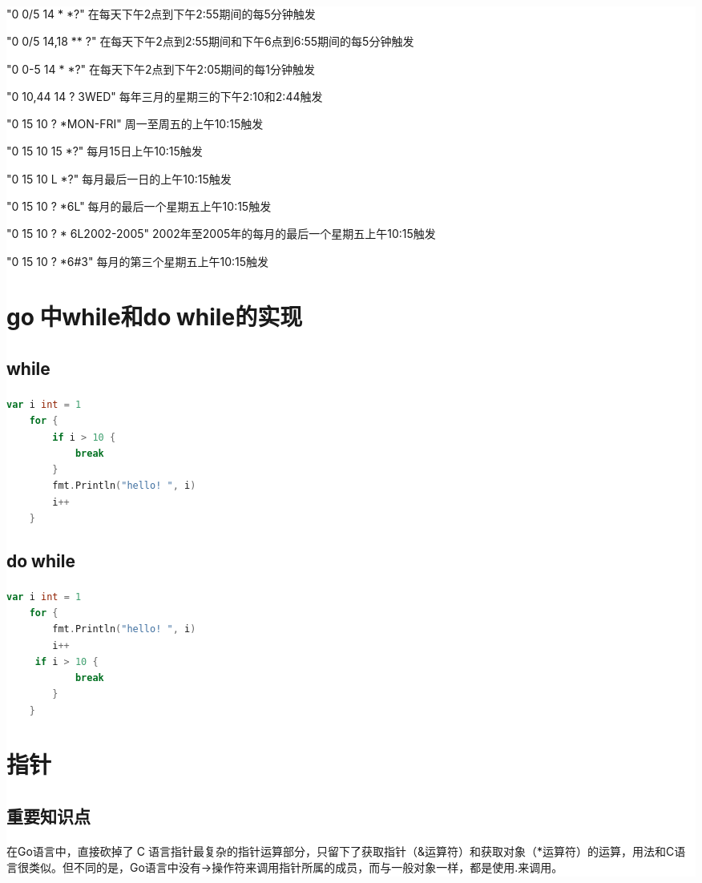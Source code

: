 "0 0/5 14 * *?" 在每天下午2点到下午2:55期间的每5分钟触发

"0 0/5 14,18 ** ?" 在每天下午2点到2:55期间和下午6点到6:55期间的每5分钟触发

"0 0-5 14 * *?" 在每天下午2点到下午2:05期间的每1分钟触发

"0 10,44 14 ? 3WED" 每年三月的星期三的下午2:10和2:44触发

"0 15 10 ? *MON-FRI" 周一至周五的上午10:15触发

"0 15 10 15 *?" 每月15日上午10:15触发

"0 15 10 L *?" 每月最后一日的上午10:15触发

"0 15 10 ? *6L" 每月的最后一个星期五上午10:15触发

"0 15 10 ? * 6L2002-2005" 2002年至2005年的每月的最后一个星期五上午10:15触发

"0 15 10 ? *6#3" 每月的第三个星期五上午10:15触发


# go 中while和do while的实现


## while
```go
var i int = 1
    for {
        if i > 10 {
            break
        }
        fmt.Println("hello! ", i)
        i++
    }
```
## do while

```go
var i int = 1
    for {
        fmt.Println("hello! ", i)
        i++
     if i > 10 {
            break
        }
	}
```
# 指针 
## 重要知识点
在Go语言中，直接砍掉了 C 语言指针最复杂的指针运算部分，只留下了获取指针（&运算符）和获取对象（*运算符）的运算，用法和C语言很类似。但不同的是，Go语言中没有->操作符来调用指针所属的成员，而与一般对象一样，都是使用.来调用。
